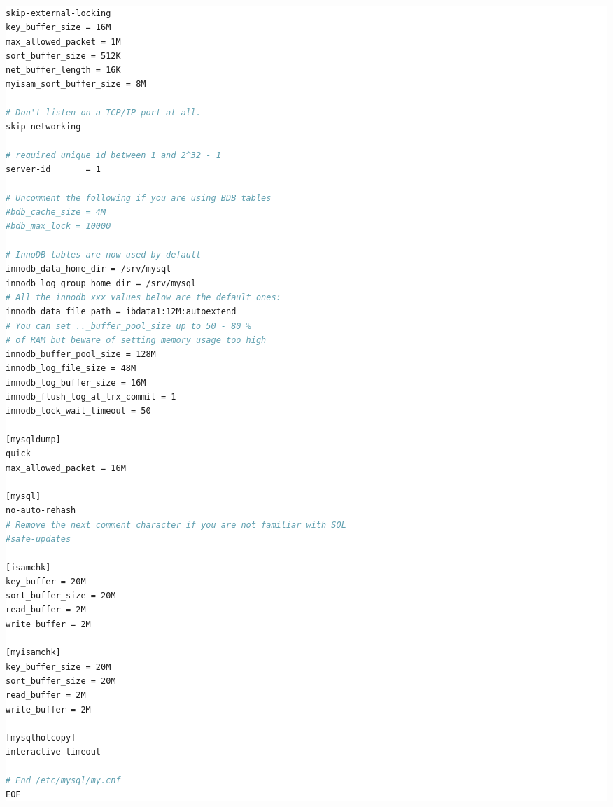 ```bash
skip-external-locking
key_buffer_size = 16M
max_allowed_packet = 1M
sort_buffer_size = 512K
net_buffer_length = 16K
myisam_sort_buffer_size = 8M

# Don't listen on a TCP/IP port at all.
skip-networking

# required unique id between 1 and 2^32 - 1
server-id       = 1

# Uncomment the following if you are using BDB tables
#bdb_cache_size = 4M
#bdb_max_lock = 10000

# InnoDB tables are now used by default
innodb_data_home_dir = /srv/mysql
innodb_log_group_home_dir = /srv/mysql
# All the innodb_xxx values below are the default ones:
innodb_data_file_path = ibdata1:12M:autoextend
# You can set .._buffer_pool_size up to 50 - 80 %
# of RAM but beware of setting memory usage too high
innodb_buffer_pool_size = 128M
innodb_log_file_size = 48M
innodb_log_buffer_size = 16M
innodb_flush_log_at_trx_commit = 1
innodb_lock_wait_timeout = 50

[mysqldump]
quick
max_allowed_packet = 16M

[mysql]
no-auto-rehash
# Remove the next comment character if you are not familiar with SQL
#safe-updates

[isamchk]
key_buffer = 20M
sort_buffer_size = 20M
read_buffer = 2M
write_buffer = 2M

[myisamchk]
key_buffer_size = 20M
sort_buffer_size = 20M
read_buffer = 2M
write_buffer = 2M

[mysqlhotcopy]
interactive-timeout

# End /etc/mysql/my.cnf
EOF
```
